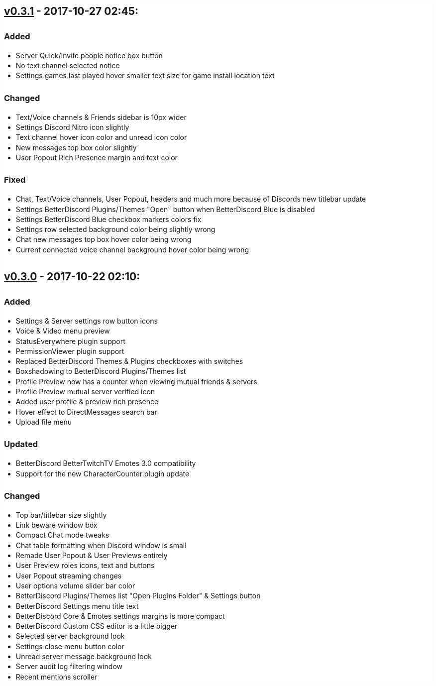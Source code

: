 ## [v0.3.1](https://github.com/KillYoy/DiscordNight/commit/168bc156b52b40d319444321aacec4a446b7782a#diff-b13a363fd2be58db9325ba56eab60b57) - 2017-10-27 02:45:
### Added
- Server Quick/Invite people notice box button
- No text channel selected notice
- Settings games last played hover smaller text size for game install location text
### Changed
- Text/Voice channels & Friends sidebar is 10px wider
- Settings Discord Nitro icon slightly
- Text channel hover icon color and unread icon color
- New messages top box color slightly
- User Popout Rich Presence margin and text color
### Fixed
- Chat, Text/Voice channels, User Popout, headers and much more because of Discords new titlebar update
- Settings BetterDiscord Plugins/Themes "Open" button when BetterDiscord Blue is disabled
- Settings BetterDiscord Blue checkbox markers colors fix
- Settings row selected background color being slightly wrong
- Chat new messages top box hover color being wrong
- Current connected voice channel background hover color being wrong

## [v0.3.0](https://github.com/KillYoy/DiscordNight/commit/48ec2390a46617efc8525cf8d8b90360ca2bee4a#diff-b13a363fd2be58db9325ba56eab60b57) - 2017-10-22 02:10:
### Added
- Settings & Server settings row button icons
- Voice & Video menu preview
- StatusEverywhere plugin support
- PermissionViewer plugin support
- Replaced BetterDiscord Themes & Plugins checkboxes with switches
- Boxshadowing to BetterDiscord Plugins/Themes list
- Profile Preview now has a counter when viewing mutual friends & servers
- Profile Preview mutual server verified icon
- Added user profile & preview rich presence
- Hover effect to DirectMessages search bar
- Upload file menu
### Updated
- BetterDiscord BetterTwitchTV Emotes 3.0 compatibility
- Support for the new CharacterCounter plugin update
### Changed
- Top bar/titlebar size slightly
- Link beware window box
- Compact Chat mode tweaks
- Chat table formatting when Discord window is small
- Remade User Popout & User Previews entirely
- User Preview roles icons, text and buttons
- User Popout streaming changes
- User options volume slider bar color
- BetterDiscord Plugins/Themes list "Open Plugins Folder" & Settings button
- BetterDiscord Settings menu title text
- BetterDiscord Core & Emotes settings margins is more compact
- BetterDiscord Custom CSS editor is a little bigger
- Selected server background look
- Settings close menu button color
- Unread server message background look
- Server audit log filtering window
- Recent mentions scroller
